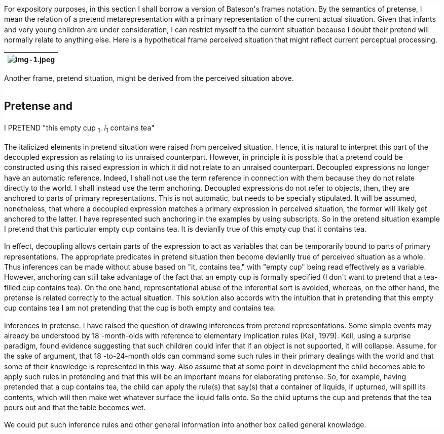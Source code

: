 For expository purposes, in this section I shall borrow a version of Bateson's frames notation. By the semantics of pretense, I mean the relation of a pretend metarepresentation with a primary representation of the current actual situation. Given that infants and very young children are under consideration, I can restrict myself to the current situation because I doubt their pretend will normally relate to anything else. Here is a hypothetical frame perceived situation that might reflect current perceptual processing.

| ![img-1.jpeg](img-1.jpeg) |
| :--: |

Another frame, pretend situation, might be derived from the perceived situation above.

## Pretense and

I PRETEND
"this empty cup ${ }_{1}$.
$i_{1}$ contains tea"

The italicized elements in pretend situation were raised from perceived situation. Hence, it is natural to interpret this part of the decoupled expression as relating to its unraised counterpart. However, in principle it is possible that a pretend could be constructed using this raised expression in which it did not relate to an unraised counterpart. Decoupled expressions no longer have an automatic reference. Indeed, I shall not use the term reference in connection with them because they do not relate directly to the world. I shall instead use the term anchoring. Decoupled expressions do not refer to objects, then, they are anchored to parts of primary representations. This is not automatic, but needs to be specially stipulated. It will be assumed, nonetheless, that where a decoupled expression matches a primary expression in perceived situation, the former will likely get anchored to the latter. I have represented such anchoring in the examples by using subscripts. So in the pretend situation example I pretend that this particular empty cup contains tea. It is devianlly true of this empty cup that it contains tea.

In effect, decoupling allows certain parts of the expression to act as variables that can be temporarily bound to parts of primary representations. The appropriate predicates in pretend situation then become devianlly true of perceived situation as a whole. Thus inferences can be made without abuse based on "it, contains tea," with "empty cup" being read effectively as a variable. However, anchoring can still take advantage of the fact that an empty cup is formally specified (I don't want to pretend that a tea-filled cup contains tea). On the one hand, representational abuse of the inferential sort is avoided, whereas, on the other hand, the pretense is related correctly to the actual situation. This solution also accords with the intuition that in pretending that this empty cup contains tea I am not pretending that the cup is both empty and contains tea.

Inferences in pretense. I have raised the question of drawing inferences from pretend representations. Some simple events may already be understood by 18 -month-olds with reference to elementary implication rules (Keil, 1979). Keil, using a surprise paradigm, found evidence suggesting that such children could infer that if an object is not supported, it will collapse. Assume, for the sake of argument, that 18 -to-24-month olds can command some such rules in their primary dealings with the world and that some of their knowledge is represented in this way. Also assume that at some point in development the child becomes able to apply such rules in pretending and that this will be an important means for elaborating pretense. So, for example, having pretended that a cup contains tea, the child can apply the rule(s) that say(s) that a container of liquids, if upturned, will spill its contents, which will then make wet whatever surface the liquid falls onto. So the child upturns the cup and pretends that the tea pours out and that the table becomes wet.

We could put such inference rules and other general information into another box called general knowledge.

